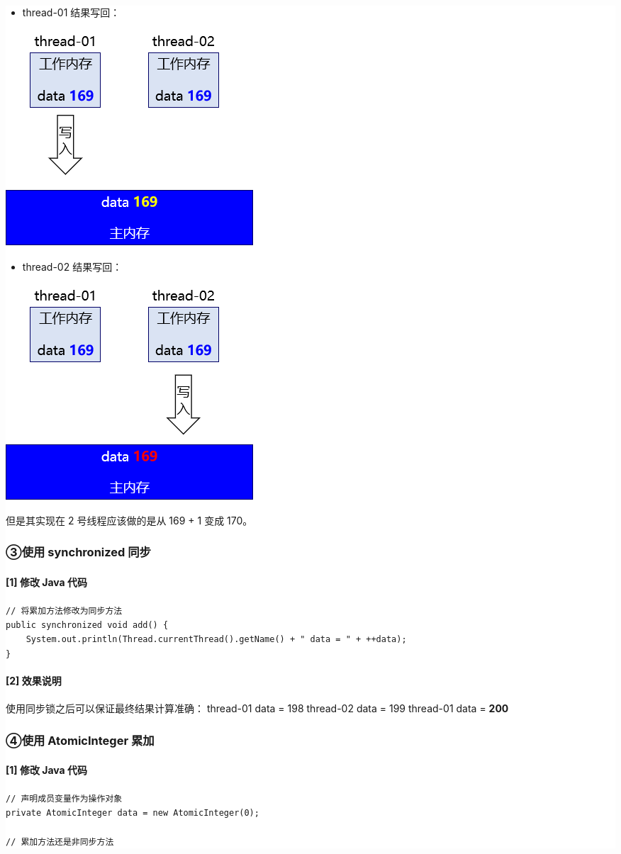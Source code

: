
- thread-01 结果写回：


![img](assets/faedb540f4adac71bdc9986f320607a9.png)


- thread-02 结果写回：


![img](assets/e83e8d95fd9280354f955e737b17ea69.png)


但是其实现在 2 号线程应该做的是从 169 + 1 变成 170。
### ③使用 synchronized 同步
#### [1] 修改 Java 代码
```
// 将累加方法修改为同步方法
public synchronized void add() {
    System.out.println(Thread.currentThread().getName() + " data = " + ++data);
}
```
#### [2] 效果说明
使用同步锁之后可以保证最终结果计算准确：
thread-01 data = 198
thread-02 data = 199
thread-01 data = **200**
### ④使用 AtomicInteger 累加
#### [1] 修改 Java 代码
```
// 声明成员变量作为操作对象
private AtomicInteger data = new AtomicInteger(0);

// 累加方法还是非同步方法
```
